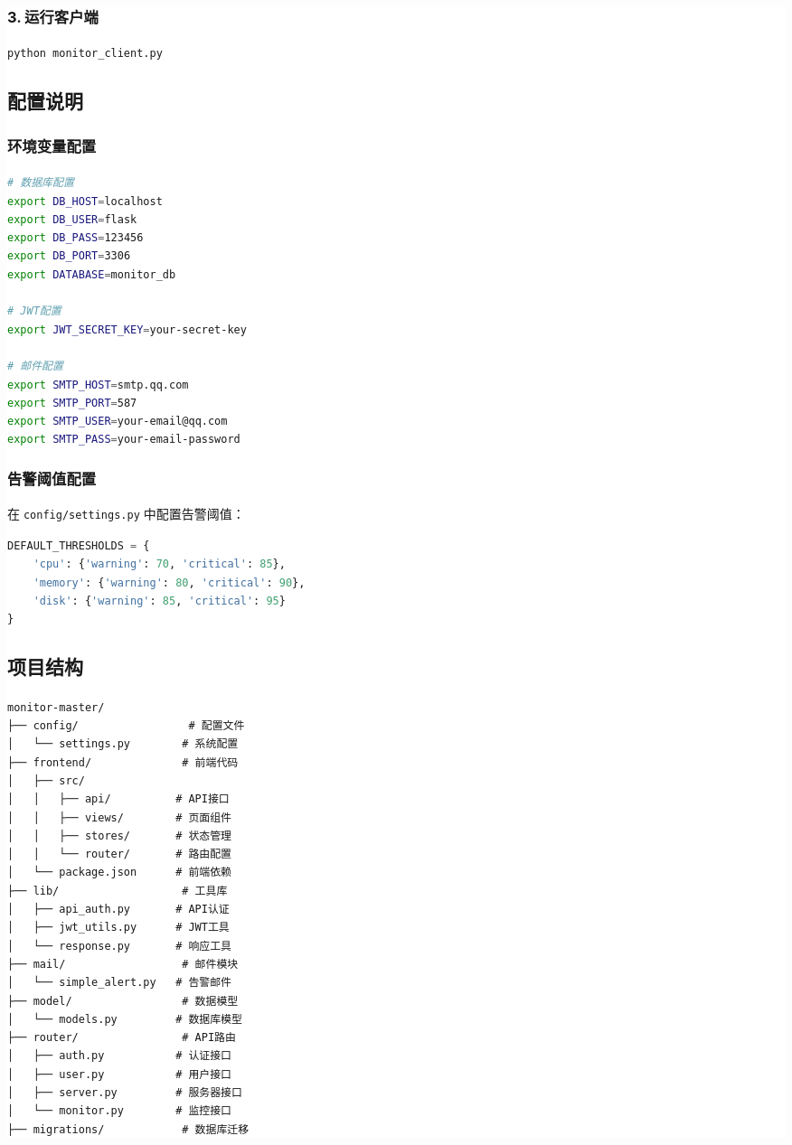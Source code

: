 ### 3. 运行客户端
```bash
python monitor_client.py
```

## 配置说明

### 环境变量配置
```bash
# 数据库配置
export DB_HOST=localhost
export DB_USER=flask
export DB_PASS=123456
export DB_PORT=3306
export DATABASE=monitor_db

# JWT配置
export JWT_SECRET_KEY=your-secret-key

# 邮件配置
export SMTP_HOST=smtp.qq.com
export SMTP_PORT=587
export SMTP_USER=your-email@qq.com
export SMTP_PASS=your-email-password
```

### 告警阈值配置
在 `config/settings.py` 中配置告警阈值：
```python
DEFAULT_THRESHOLDS = {
    'cpu': {'warning': 70, 'critical': 85},
    'memory': {'warning': 80, 'critical': 90},
    'disk': {'warning': 85, 'critical': 95}
}
```

## 项目结构

```
monitor-master/
├── config/                 # 配置文件
│   └── settings.py        # 系统配置
├── frontend/              # 前端代码
│   ├── src/
│   │   ├── api/          # API接口
│   │   ├── views/        # 页面组件
│   │   ├── stores/       # 状态管理
│   │   └── router/       # 路由配置
│   └── package.json      # 前端依赖
├── lib/                   # 工具库
│   ├── api_auth.py       # API认证
│   ├── jwt_utils.py      # JWT工具
│   └── response.py       # 响应工具
├── mail/                  # 邮件模块
│   └── simple_alert.py   # 告警邮件
├── model/                 # 数据模型
│   └── models.py         # 数据库模型
├── router/                # API路由
│   ├── auth.py           # 认证接口
│   ├── user.py           # 用户接口
│   ├── server.py         # 服务器接口
│   └── monitor.py        # 监控接口
├── migrations/            # 数据库迁移
```